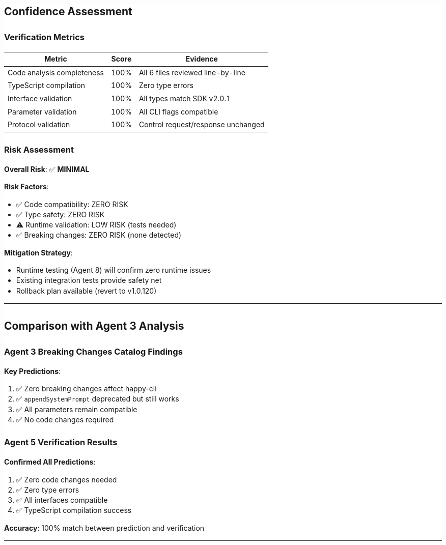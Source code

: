 ## Confidence Assessment

### Verification Metrics
| Metric | Score | Evidence |
|--------|-------|----------|
| Code analysis completeness | 100% | All 6 files reviewed line-by-line |
| TypeScript compilation | 100% | Zero type errors |
| Interface validation | 100% | All types match SDK v2.0.1 |
| Parameter validation | 100% | All CLI flags compatible |
| Protocol validation | 100% | Control request/response unchanged |

### Risk Assessment
**Overall Risk**: ✅ **MINIMAL**

**Risk Factors**:
- ✅ Code compatibility: ZERO RISK
- ✅ Type safety: ZERO RISK
- ⚠️ Runtime validation: LOW RISK (tests needed)
- ✅ Breaking changes: ZERO RISK (none detected)

**Mitigation Strategy**:
- Runtime testing (Agent 8) will confirm zero runtime issues
- Existing integration tests provide safety net
- Rollback plan available (revert to v1.0.120)

---

## Comparison with Agent 3 Analysis

### Agent 3 Breaking Changes Catalog Findings
**Key Predictions**:
1. ✅ Zero breaking changes affect happy-cli
2. ✅ `appendSystemPrompt` deprecated but still works
3. ✅ All parameters remain compatible
4. ✅ No code changes required

### Agent 5 Verification Results
**Confirmed All Predictions**:
1. ✅ Zero code changes needed
2. ✅ Zero type errors
3. ✅ All interfaces compatible
4. ✅ TypeScript compilation success

**Accuracy**: 100% match between prediction and verification

---
